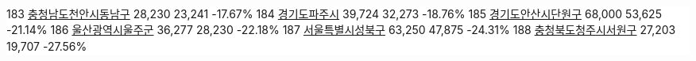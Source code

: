   <tr class="item">
    <td>183</td>
    <td><a href="/apt/충청남도천안시동남구">충청남도천안시동남구</a></td>
    <td>28,230</td>
    <td>23,241</td>
    <td>-17.67%</td>
  </tr>

  <tr class="item">
    <td>184</td>
    <td><a href="/apt/경기도파주시">경기도파주시</a></td>
    <td>39,724</td>
    <td>32,273</td>
    <td>-18.76%</td>
  </tr>

  <tr class="item">
    <td>185</td>
    <td><a href="/apt/경기도안산시단원구">경기도안산시단원구</a></td>
    <td>68,000</td>
    <td>53,625</td>
    <td>-21.14%</td>
  </tr>

  <tr class="item">
    <td>186</td>
    <td><a href="/apt/울산광역시울주군">울산광역시울주군</a></td>
    <td>36,277</td>
    <td>28,230</td>
    <td>-22.18%</td>
  </tr>

  <tr class="item">
    <td>187</td>
    <td><a href="/apt/서울특별시성북구">서울특별시성북구</a></td>
    <td>63,250</td>
    <td>47,875</td>
    <td>-24.31%</td>
  </tr>

  <tr class="item">
    <td>188</td>
    <td><a href="/apt/충청북도청주시서원구">충청북도청주시서원구</a></td>
    <td>27,203</td>
    <td>19,707</td>
    <td>-27.56%</td>
  </tr>

  <tr>
      <script async src="https://pagead2.googlesyndication.com/pagead/js/adsbygoogle.js?client=ca-pub-3485438051770037"
          crossorigin="anonymous"></script>
      <ins class="adsbygoogle"
          style="display:block"
          data-ad-format="fluid"
          data-ad-layout-key="-fb+5w+4e-db+86"
          data-ad-client="ca-pub-3485438051770037"
          data-ad-slot="1827090281"></ins>
      <script>
          (adsbygoogle = window.adsbygoogle || []).push({});
      </script>
  </tr>

</table>
